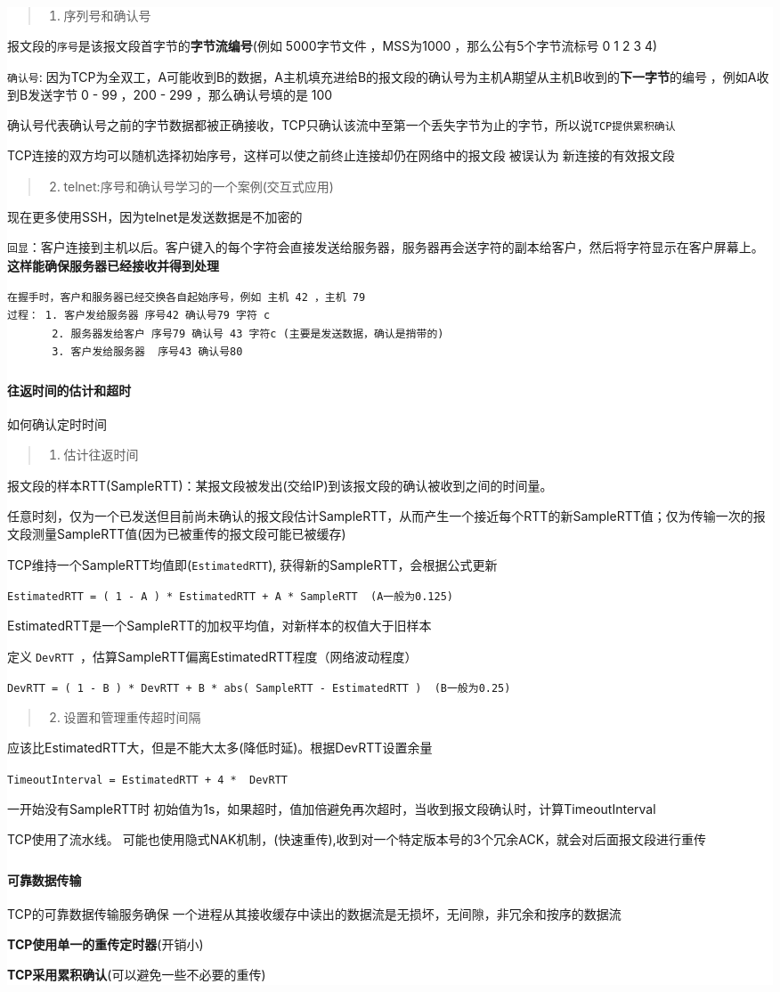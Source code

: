 > 1. 序列号和确认号

报文段的`序号`是该报文段首字节的**字节流编号**(例如 5000字节文件 ，MSS为1000 ，那么公有5个字节流标号 0 1 2 3 4)

`确认号`: 因为TCP为全双工，A可能收到B的数据，A主机填充进给B的报文段的确认号为主机A期望从主机B收到的**下一字节**的编号 ，例如A收到B发送字节 0 - 99 ，200 - 299 ，那么确认号填的是 100

确认号代表确认号之前的字节数据都被正确接收，TCP只确认该流中至第一个丢失字节为止的字节，所以说`TCP提供累积确认`

TCP连接的双方均可以随机选择初始序号，这样可以使之前终止连接却仍在网络中的报文段 被误认为 新连接的有效报文段

>2.  telnet:序号和确认号学习的一个案例(交互式应用)

现在更多使用SSH，因为telnet是发送数据是不加密的

`回显`：客户连接到主机以后。客户键入的每个字符会直接发送给服务器，服务器再会送字符的副本给客户，然后将字符显示在客户屏幕上。**这样能确保服务器已经接收并得到处理**
```
在握手时，客户和服务器已经交换各自起始序号，例如 主机 42 ，主机 79
过程： 1. 客户发给服务器 序号42 确认号79 字符 c
       2. 服务器发给客户 序号79 确认号 43 字符c (主要是发送数据，确认是捎带的)
       3. 客户发给服务器  序号43 确认号80 
```

### `往返时间的估计和超时`

如何确认定时时间

> 1. 估计往返时间

报文段的样本RTT(SampleRTT)：某报文段被发出(交给IP)到该报文段的确认被收到之间的时间量。

任意时刻，仅为一个已发送但目前尚未确认的报文段估计SampleRTT，从而产生一个接近每个RTT的新SampleRTT值；仅为传输一次的报文段测量SampleRTT值(因为已被重传的报文段可能已被缓存)

TCP维持一个SampleRTT均值即(`EstimatedRTT`), 获得新的SampleRTT，会根据公式更新

`EstimatedRTT = ( 1 - A ) * EstimatedRTT + A * SampleRTT  (A一般为0.125)`

EstimatedRTT是一个SampleRTT的加权平均值，对新样本的权值大于旧样本

定义 `DevRTT `，估算SampleRTT偏离EstimatedRTT程度（网络波动程度）

`DevRTT = ( 1 - B ) * DevRTT + B * abs( SampleRTT - EstimatedRTT )  (B一般为0.25)`

> 2. 设置和管理重传超时间隔

应该比EstimatedRTT大，但是不能大太多(降低时延)。根据DevRTT设置余量

` TimeoutInterval = EstimatedRTT + 4 *  DevRTT `

一开始没有SampleRTT时 初始值为1s，如果超时，值加倍避免再次超时，当收到报文段确认时，计算TimeoutInterval

TCP使用了流水线。 可能也使用隐式NAK机制，(快速重传),收到对一个特定版本号的3个冗余ACK，就会对后面报文段进行重传

### `可靠数据传输`

TCP的可靠数据传输服务确保 一个进程从其接收缓存中读出的数据流是无损坏，无间隙，非冗余和按序的数据流

**TCP使用单一的重传定时器**(开销小) 

**TCP采用累积确认**(可以避免一些不必要的重传)
